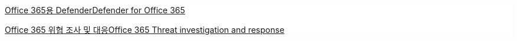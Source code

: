 [<span data-ttu-id="62738-186">Office 365용 Defender</span><span class="sxs-lookup"><span data-stu-id="62738-186">Defender for Office 365</span></span>](office-365-atp.md)

[<span data-ttu-id="62738-187">Office 365 위협 조사 및 대응</span><span class="sxs-lookup"><span data-stu-id="62738-187">Office 365 Threat investigation and response</span></span>](office-365-ti.md)
